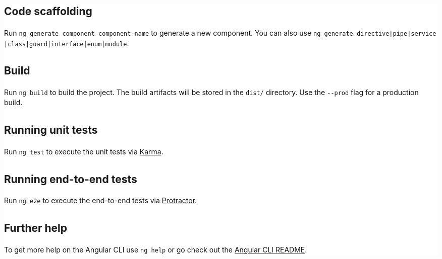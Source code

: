 ## Code scaffolding

Run `ng generate component component-name` to generate a new component. You can also use `ng generate directive|pipe|service|class|guard|interface|enum|module`.

## Build

Run `ng build` to build the project. The build artifacts will be stored in the `dist/` directory. Use the `--prod` flag for a production build.

## Running unit tests

Run `ng test` to execute the unit tests via [Karma](https://karma-runner.github.io).

## Running end-to-end tests

Run `ng e2e` to execute the end-to-end tests via [Protractor](http://www.protractortest.org/).

## Further help

To get more help on the Angular CLI use `ng help` or go check out the [Angular CLI README](https://github.com/angular/angular-cli/blob/master/README.md).







